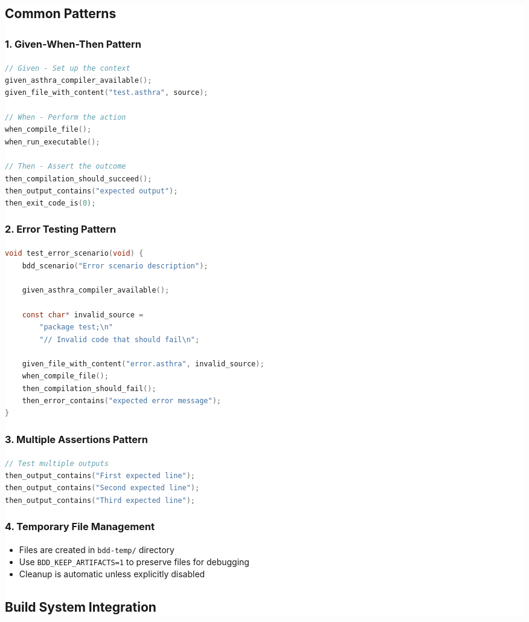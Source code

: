 ## Common Patterns

### 1. Given-When-Then Pattern
```c
// Given - Set up the context
given_asthra_compiler_available();
given_file_with_content("test.asthra", source);

// When - Perform the action
when_compile_file();
when_run_executable();

// Then - Assert the outcome
then_compilation_should_succeed();
then_output_contains("expected output");
then_exit_code_is(0);
```

### 2. Error Testing Pattern
```c
void test_error_scenario(void) {
    bdd_scenario("Error scenario description");
    
    given_asthra_compiler_available();
    
    const char* invalid_source = 
        "package test;\n"
        "// Invalid code that should fail\n";
    
    given_file_with_content("error.asthra", invalid_source);
    when_compile_file();
    then_compilation_should_fail();
    then_error_contains("expected error message");
}
```

### 3. Multiple Assertions Pattern
```c
// Test multiple outputs
then_output_contains("First expected line");
then_output_contains("Second expected line");
then_output_contains("Third expected line");
```

### 4. Temporary File Management
- Files are created in `bdd-temp/` directory
- Use `BDD_KEEP_ARTIFACTS=1` to preserve files for debugging
- Cleanup is automatic unless explicitly disabled

## Build System Integration
